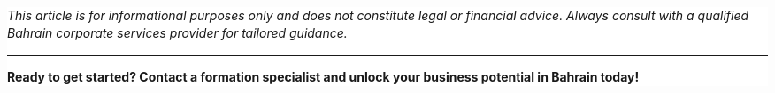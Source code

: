 
*This article is for informational purposes only and does not constitute legal or financial advice. Always consult with a qualified Bahrain corporate services provider for tailored guidance.*

---

**Ready to get started? Contact a formation specialist and unlock your business potential in Bahrain today!**
```